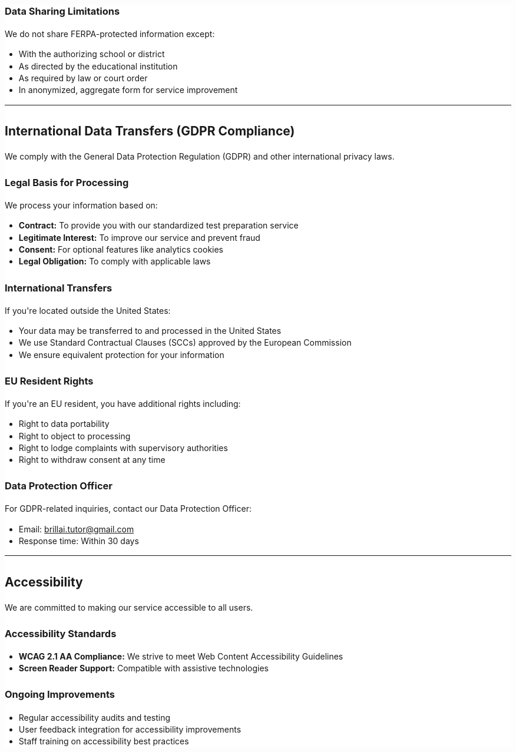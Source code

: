 ### Data Sharing Limitations
We do not share FERPA-protected information except:
- With the authorizing school or district
- As directed by the educational institution
- As required by law or court order
- In anonymized, aggregate form for service improvement

---

## International Data Transfers (GDPR Compliance)

We comply with the General Data Protection Regulation (GDPR) and other international privacy laws.

### Legal Basis for Processing
We process your information based on:
- **Contract:** To provide you with our standardized test preparation service
- **Legitimate Interest:** To improve our service and prevent fraud
- **Consent:** For optional features like analytics cookies
- **Legal Obligation:** To comply with applicable laws

### International Transfers
If you're located outside the United States:
- Your data may be transferred to and processed in the United States
- We use Standard Contractual Clauses (SCCs) approved by the European Commission
- We ensure equivalent protection for your information

### EU Resident Rights
If you're an EU resident, you have additional rights including:
- Right to data portability
- Right to object to processing
- Right to lodge complaints with supervisory authorities
- Right to withdraw consent at any time

### Data Protection Officer
For GDPR-related inquiries, contact our Data Protection Officer:
- Email: brillai.tutor@gmail.com
- Response time: Within 30 days

---

## Accessibility

We are committed to making our service accessible to all users.

### Accessibility Standards
- **WCAG 2.1 AA Compliance:** We strive to meet Web Content Accessibility Guidelines
- **Screen Reader Support:** Compatible with assistive technologies


### Ongoing Improvements
- Regular accessibility audits and testing
- User feedback integration for accessibility improvements
- Staff training on accessibility best practices
